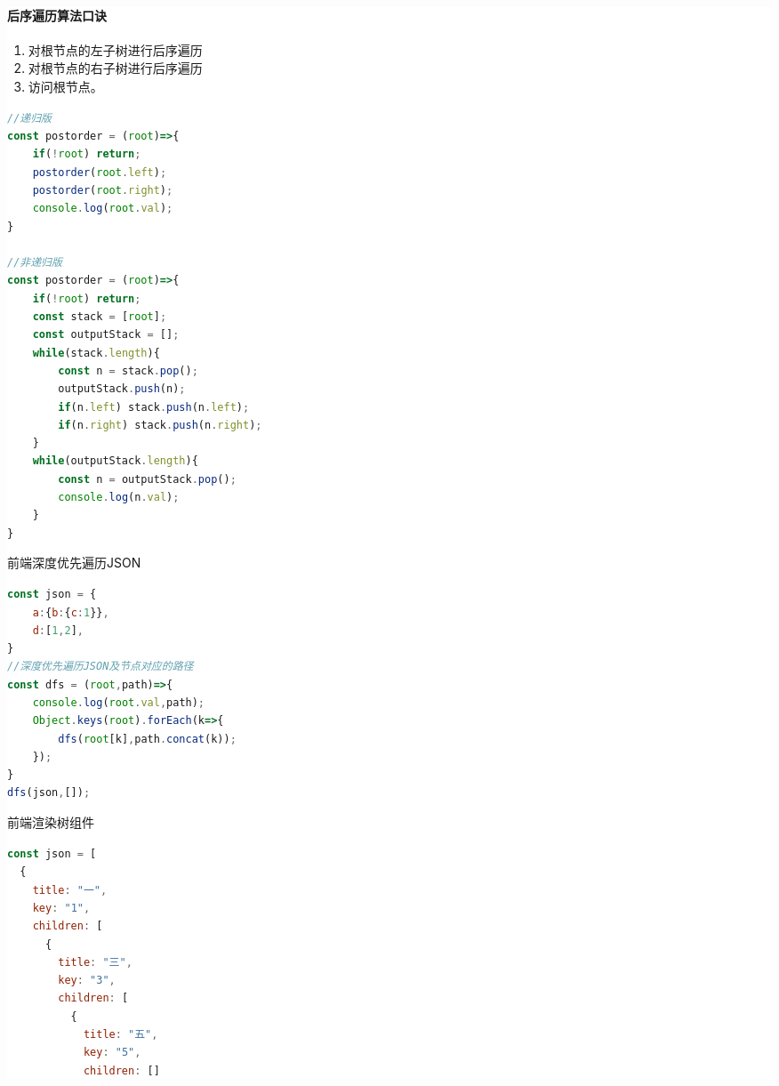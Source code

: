 
#### 后序遍历算法口诀

1. 对根节点的左子树进行后序遍历
2. 对根节点的右子树进行后序遍历
3. 访问根节点。

```javascript
//递归版
const postorder = (root)=>{
    if(!root) return;
    postorder(root.left);
    postorder(root.right);
    console.log(root.val);
}

//非递归版
const postorder = (root)=>{
    if(!root) return;
    const stack = [root];
    const outputStack = [];
    while(stack.length){
        const n = stack.pop();
        outputStack.push(n);
        if(n.left) stack.push(n.left);
        if(n.right) stack.push(n.right);
    }
    while(outputStack.length){
        const n = outputStack.pop();
        console.log(n.val);
    }
}
```

前端深度优先遍历JSON

```javascript
const json = {
    a:{b:{c:1}},
    d:[1,2],
}
//深度优先遍历JSON及节点对应的路径
const dfs = (root,path)=>{
    console.log(root.val,path);
    Object.keys(root).forEach(k=>{
        dfs(root[k],path.concat(k));
    });
}
dfs(json,[]);
```

前端渲染树组件

```javascript
const json = [
  {
    title: "一",
    key: "1",
    children: [
      {
        title: "三",
        key: "3",
        children: [
          {
            title: "五",
            key: "5",
            children: []
```